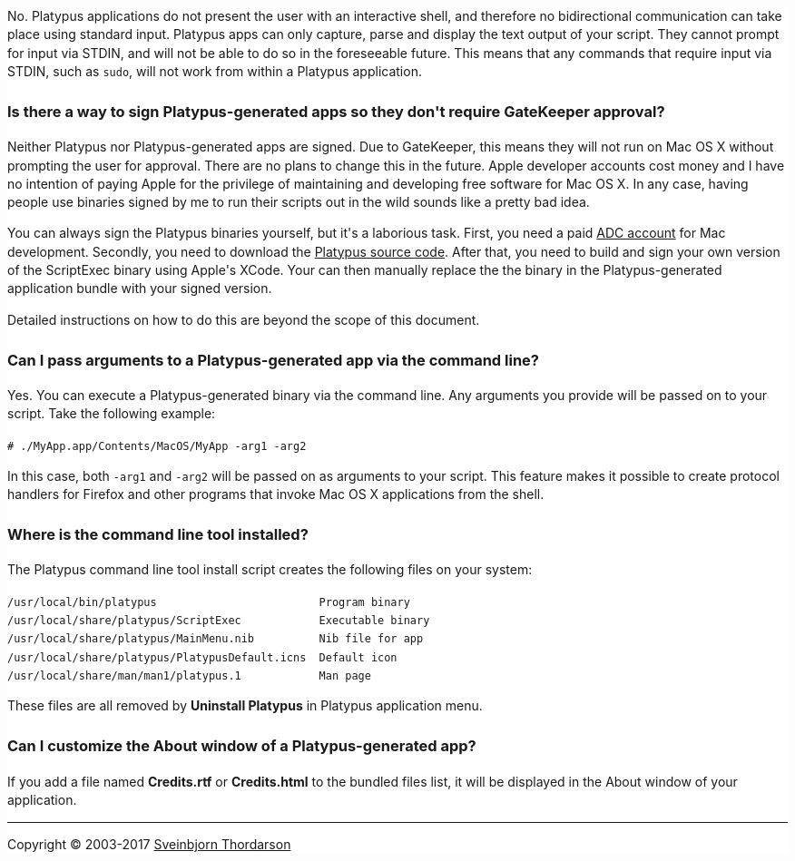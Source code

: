 No. Platypus applications do not present the user with an interactive shell, and therefore no bidirectional communication can take place using standard input.  Platypus apps can only capture, parse and display the text output of your script.  They cannot prompt for input via STDIN, and will not be able to do so in the foreseeable future.  This means that any commands that require input via STDIN, such as `sudo`, will not work from within a Platypus application.


### Is there a way to sign Platypus-generated apps so they don't require GateKeeper approval?

Neither Platypus nor Platypus-generated apps are signed. Due to GateKeeper, this means they will not run on Mac OS X without prompting the user for approval. There are no plans to change this in the future. Apple developer accounts cost money and I have no intention of paying Apple for the privilege of maintaining and developing free software for Mac OS X. In any case, having people use binaries signed by me to run their scripts out in the wild sounds like a pretty bad idea.

You can always sign the Platypus binaries yourself, but it's a laborious task. First, you need a paid [ADC account](https://developer.apple.com) for Mac development.  Secondly, you need to download the [Platypus source code](http://sveinbjorn.org/files/software/platypus/).  After that, you need to build and sign your own version of the ScriptExec binary using Apple's XCode.  Your can then manually replace the the binary in the Platypus-generated application bundle with your signed version.

Detailed instructions on how to do this are beyond the scope of this document.


### Can I pass arguments to a Platypus-generated app via the command line?

Yes. You can execute a Platypus-generated binary via the command line. Any arguments you provide will be passed on to your script. Take the following example:

```
# ./MyApp.app/Contents/MacOS/MyApp -arg1 -arg2
```

In this case, both `-arg1` and `-arg2` will be passed on as arguments to your script. This feature makes it possible to create protocol handlers for Firefox and other programs that invoke Mac OS X applications from the shell.


### Where is the command line tool installed?

The Platypus command line tool install script creates the following files on your system:

```
/usr/local/bin/platypus                         Program binary
/usr/local/share/platypus/ScriptExec            Executable binary
/usr/local/share/platypus/MainMenu.nib          Nib file for app
/usr/local/share/platypus/PlatypusDefault.icns  Default icon
/usr/local/share/man/man1/platypus.1            Man page
```

These files are all removed by **Uninstall Platypus** in Platypus application menu.



### Can I customize the About window of a Platypus-generated app?

If you add a file named **Credits.rtf** or **Credits.html** to the bundled files list, it will be displayed in the About window of your application.

----

Copyright &copy; 2003-2017 [Sveinbjorn Thordarson](mailto:sveinbjornt@gmail.com)

